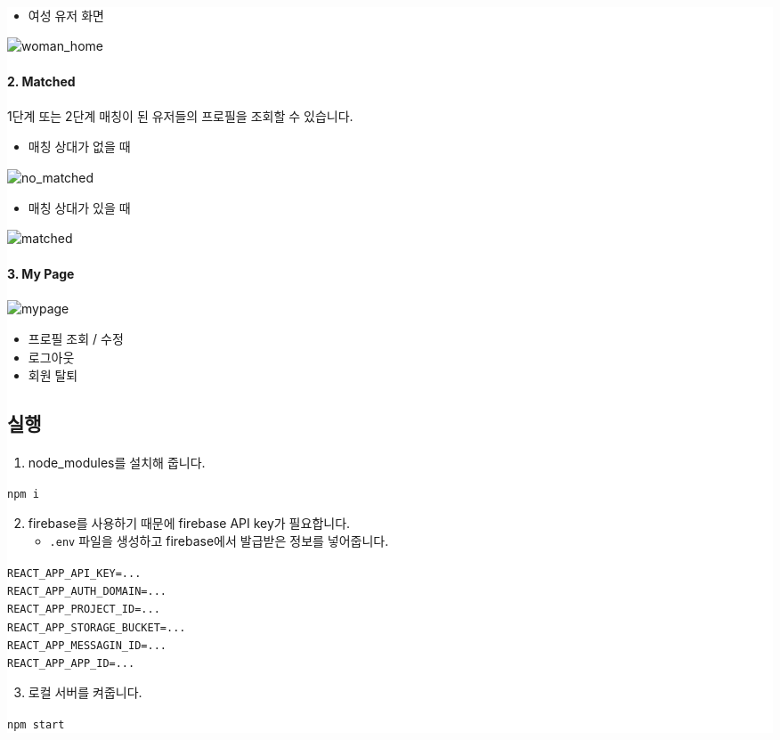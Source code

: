 - 여성 유저 화면
<img height="720" alt="woman_home" src="https://user-images.githubusercontent.com/26588976/176120638-da3e109d-df51-45f9-a876-ec7604d207f2.PNG">

#### 2. Matched
1단계 또는 2단계 매칭이 된 유저들의 프로필을 조회할 수 있습니다.
- 매칭 상대가 없을 때
<img height="240" alt="no_matched" src="https://user-images.githubusercontent.com/26588976/176120771-252db915-1634-4ea2-af38-6f18d7ee36f5.PNG">

- 매칭 상대가 있을 때
<img height="720" alt="matched" src="https://user-images.githubusercontent.com/26588976/176120776-218d1174-f753-4408-b06f-38950dcd76a4.PNG">

#### 3. My Page
<img height="240" alt="mypage" src="https://user-images.githubusercontent.com/26588976/176120794-6f30e051-66ae-416d-92e0-b242ef1607fd.PNG">

- 프로필 조회 / 수정
- 로그아웃
- 회원 탈퇴

## 실행

1. node_modules를 설치해 줍니다.
```console
npm i
```
2. firebase를 사용하기 때문에 firebase API key가 필요합니다.
    - `.env` 파일을 생성하고 firebase에서 발급받은 정보를 넣어줍니다.
```
REACT_APP_API_KEY=...
REACT_APP_AUTH_DOMAIN=...
REACT_APP_PROJECT_ID=...
REACT_APP_STORAGE_BUCKET=...
REACT_APP_MESSAGIN_ID=...
REACT_APP_APP_ID=...
```
3. 로컬 서버를 켜줍니다.
```console
npm start
```

